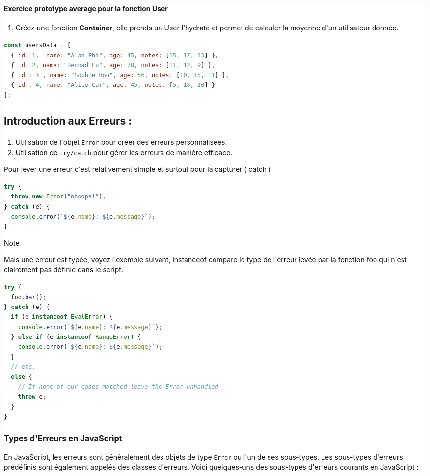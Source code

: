 #### Exercice prototype average pour la fonction User

1. Créez une fonction **Container**, elle prends un User l'hydrate et permet de calculer la moyenne d'un utilisateur donnée. 

```js 
const usersData = [
  { id: 1,  name: "Alan Phi", age: 45, notes: [15, 17, 13] },
  { id: 2, name: "Bernad Lu", age: 78, notes: [11, 12, 9] },
  { id : 3 , name: "Sophie Boo", age: 56, notes: [10, 15, 11] },
  { id : 4, name: "Alice Car", age: 45, notes: [5, 18, 20] }
];
```

## Introduction aux Erreurs :

1. Utilisation de l'objet `Error` pour créer des erreurs personnalisées.
1. Utilisation de `try/catch` pour gérer les erreurs de manière efficace.

Pour lever une erreur c'est relativement simple et surtout pour la capturer ( catch )

```js
try {
  throw new Error("Whoops!");
} catch (e) {
  console.error(`${e.name}: ${e.message}`);
}
```

>[!NOTE]
>Mais une erreur est typée, voyez l'exemple suivant, instanceof compare le type de l'erreur levée par la fonction foo qui n'est clairement pas définie dans le script.

```js
try {
  foo.bar();
} catch (e) {
  if (e instanceof EvalError) {
    console.error(`${e.name}: ${e.message}`);
  } else if (e instanceof RangeError) {
    console.error(`${e.name}: ${e.message}`);
  }
  // etc.
  else {
    // If none of our cases matched leave the Error unhandled
    throw e;
  }
}

```

### Types d'Erreurs en JavaScript

En JavaScript, les erreurs sont généralement des objets de type `Error` ou l'un de ses sous-types. Les sous-types d'erreurs prédéfinis sont également appelés des classes d'erreurs. Voici quelques-uns des sous-types d'erreurs courants en JavaScript :
